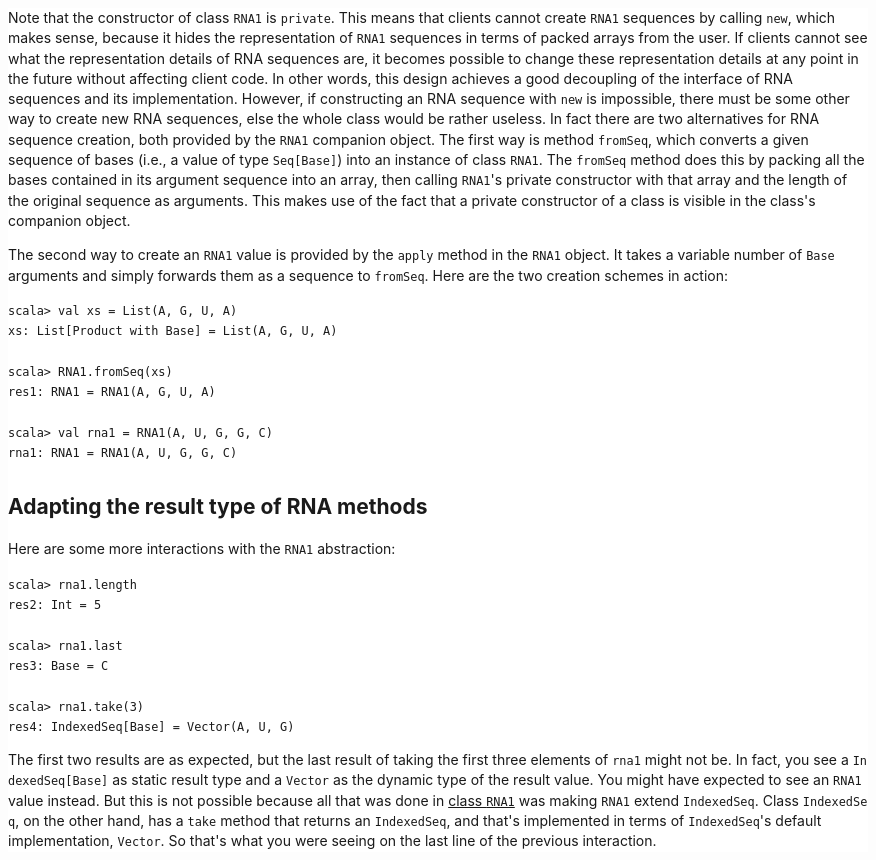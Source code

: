 Note that the constructor of class `RNA1` is `private`. This means that
clients cannot create `RNA1` sequences by calling `new`, which makes
sense, because it hides the representation of `RNA1` sequences in terms
of packed arrays from the user. If clients cannot see what the
representation details of RNA sequences are, it becomes possible to
change these representation details at any point in the future without
affecting client code. In other words, this design achieves a good
decoupling of the interface of RNA sequences and its
implementation. However, if constructing an RNA sequence with `new` is
impossible, there must be some other way to create new RNA sequences,
else the whole class would be rather useless. In fact there are two
alternatives for RNA sequence creation, both provided by the `RNA1`
companion object. The first way is method `fromSeq`, which converts a
given sequence of bases (i.e., a value of type `Seq[Base]`) into an
instance of class `RNA1`. The `fromSeq` method does this by packing all
the bases contained in its argument sequence into an array, then
calling `RNA1`'s private constructor with that array and the length of
the original sequence as arguments. This makes use of the fact that a
private constructor of a class is visible in the class's companion
object.

The second way to create an `RNA1` value is provided by the `apply` method
in the `RNA1` object. It takes a variable number of `Base` arguments and
simply forwards them as a sequence to `fromSeq`. Here are the two
creation schemes in action:

    scala> val xs = List(A, G, U, A)
    xs: List[Product with Base] = List(A, G, U, A)
  
    scala> RNA1.fromSeq(xs)
    res1: RNA1 = RNA1(A, G, U, A)
  
    scala> val rna1 = RNA1(A, U, G, G, C)
    rna1: RNA1 = RNA1(A, U, G, G, C)

## Adapting the result type of RNA methods ##

Here are some more interactions with the `RNA1` abstraction:

    scala> rna1.length
    res2: Int = 5
  
    scala> rna1.last
    res3: Base = C
  
    scala> rna1.take(3)
    res4: IndexedSeq[Base] = Vector(A, U, G)

The first two results are as expected, but the last result of taking
the first three elements of `rna1` might not be. In fact, you see a
`IndexedSeq[Base]` as static result type and a `Vector` as the dynamic
type of the result value. You might have expected to see an `RNA1` value
instead. But this is not possible because all that was done in [class
`RNA1`](#first_version_of_rna_strands_class) was making `RNA1` extend `IndexedSeq`. Class `IndexedSeq`, on the other
hand, has a `take` method that returns an `IndexedSeq`, and that's
implemented in terms of `IndexedSeq`'s default implementation,
`Vector`. So that's what you were seeing on the last line of the
previous interaction.
